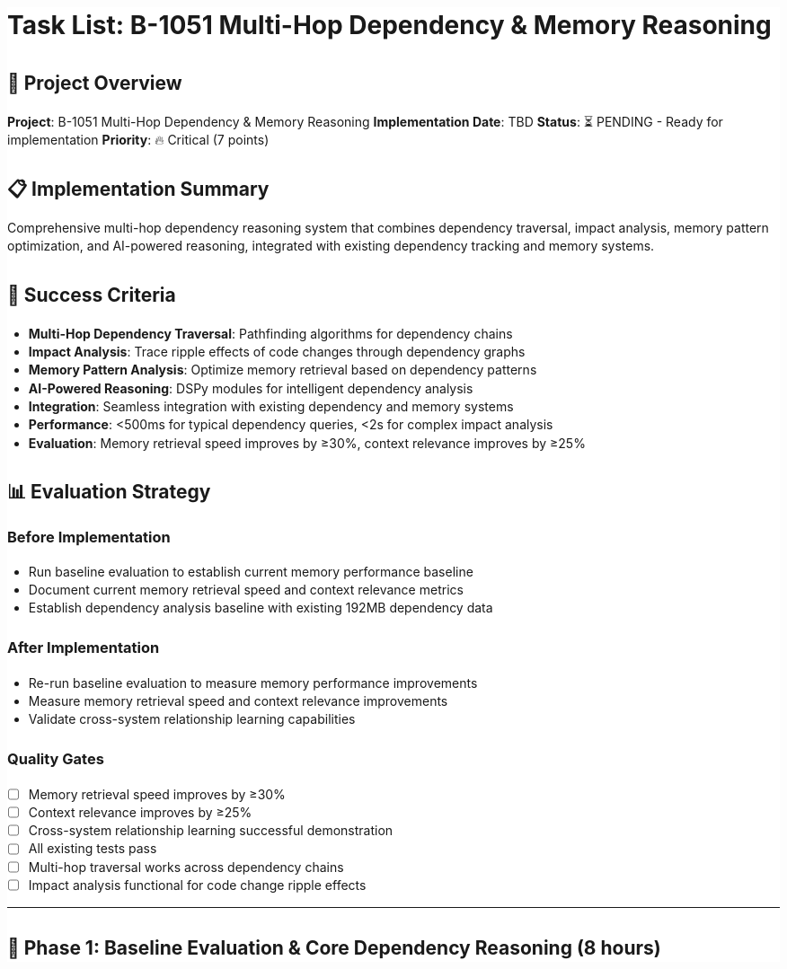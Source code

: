 # Task List: B-1051 Multi-Hop Dependency & Memory Reasoning

## 🎯 Project Overview

**Project**: B-1051 Multi-Hop Dependency & Memory Reasoning
**Implementation Date**: TBD
**Status**: ⏳ PENDING - Ready for implementation
**Priority**: 🔥 Critical (7 points)

## 📋 Implementation Summary

Comprehensive multi-hop dependency reasoning system that combines dependency traversal, impact analysis, memory pattern optimization, and AI-powered reasoning, integrated with existing dependency tracking and memory systems.

## 🎯 Success Criteria

- **Multi-Hop Dependency Traversal**: Pathfinding algorithms for dependency chains
- **Impact Analysis**: Trace ripple effects of code changes through dependency graphs
- **Memory Pattern Analysis**: Optimize memory retrieval based on dependency patterns
- **AI-Powered Reasoning**: DSPy modules for intelligent dependency analysis
- **Integration**: Seamless integration with existing dependency and memory systems
- **Performance**: <500ms for typical dependency queries, <2s for complex impact analysis
- **Evaluation**: Memory retrieval speed improves by ≥30%, context relevance improves by ≥25%

## 📊 Evaluation Strategy

### Before Implementation
- Run baseline evaluation to establish current memory performance baseline
- Document current memory retrieval speed and context relevance metrics
- Establish dependency analysis baseline with existing 192MB dependency data

### After Implementation
- Re-run baseline evaluation to measure memory performance improvements
- Measure memory retrieval speed and context relevance improvements
- Validate cross-system relationship learning capabilities

### Quality Gates
- [ ] Memory retrieval speed improves by ≥30%
- [ ] Context relevance improves by ≥25%
- [ ] Cross-system relationship learning successful demonstration
- [ ] All existing tests pass
- [ ] Multi-hop traversal works across dependency chains
- [ ] Impact analysis functional for code change ripple effects

---

## 🚀 Phase 1: Baseline Evaluation & Core Dependency Reasoning (8 hours)
